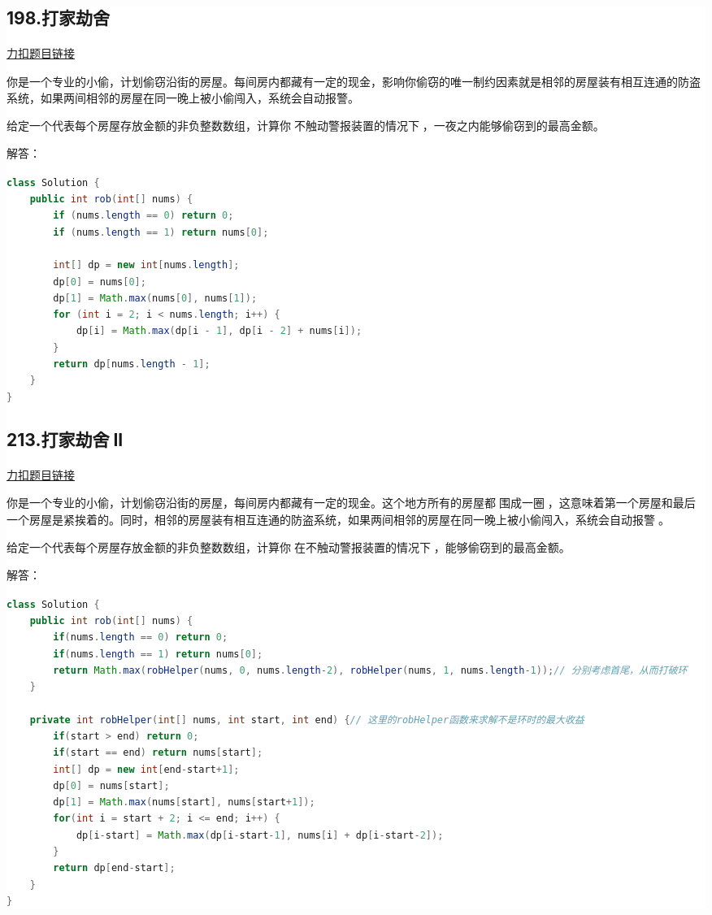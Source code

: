 ## 198.打家劫舍

[力扣题目链接](https://leetcode.cn/problems/house-robber/)

你是一个专业的小偷，计划偷窃沿街的房屋。每间房内都藏有一定的现金，影响你偷窃的唯一制约因素就是相邻的房屋装有相互连通的防盗系统，如果两间相邻的房屋在同一晚上被小偷闯入，系统会自动报警。

给定一个代表每个房屋存放金额的非负整数数组，计算你 不触动警报装置的情况下 ，一夜之内能够偷窃到的最高金额。

解答：

```java
class Solution {
    public int rob(int[] nums) {
        if (nums.length == 0) return 0;
        if (nums.length == 1) return nums[0];

        int[] dp = new int[nums.length];
        dp[0] = nums[0];
        dp[1] = Math.max(nums[0], nums[1]);
        for (int i = 2; i < nums.length; i++) {
            dp[i] = Math.max(dp[i - 1], dp[i - 2] + nums[i]);
        }
        return dp[nums.length - 1];
    }
}
```

## 213.打家劫舍 II

[力扣题目链接](https://leetcode.cn/problems/house-robber-ii/)

你是一个专业的小偷，计划偷窃沿街的房屋，每间房内都藏有一定的现金。这个地方所有的房屋都 围成一圈 ，这意味着第一个房屋和最后一个房屋是紧挨着的。同时，相邻的房屋装有相互连通的防盗系统，如果两间相邻的房屋在同一晚上被小偷闯入，系统会自动报警 。

给定一个代表每个房屋存放金额的非负整数数组，计算你 在不触动警报装置的情况下 ，能够偷窃到的最高金额。

解答：

```java
class Solution {
    public int rob(int[] nums) {
        if(nums.length == 0) return 0;
        if(nums.length == 1) return nums[0];
        return Math.max(robHelper(nums, 0, nums.length-2), robHelper(nums, 1, nums.length-1));// 分别考虑首尾，从而打破环
    }

    private int robHelper(int[] nums, int start, int end) {// 这里的robHelper函数来求解不是环时的最大收益
        if(start > end) return 0;
        if(start == end) return nums[start];
        int[] dp = new int[end-start+1];
        dp[0] = nums[start];
        dp[1] = Math.max(nums[start], nums[start+1]);
        for(int i = start + 2; i <= end; i++) {
            dp[i-start] = Math.max(dp[i-start-1], nums[i] + dp[i-start-2]);
        }
        return dp[end-start];
    }
}
```
